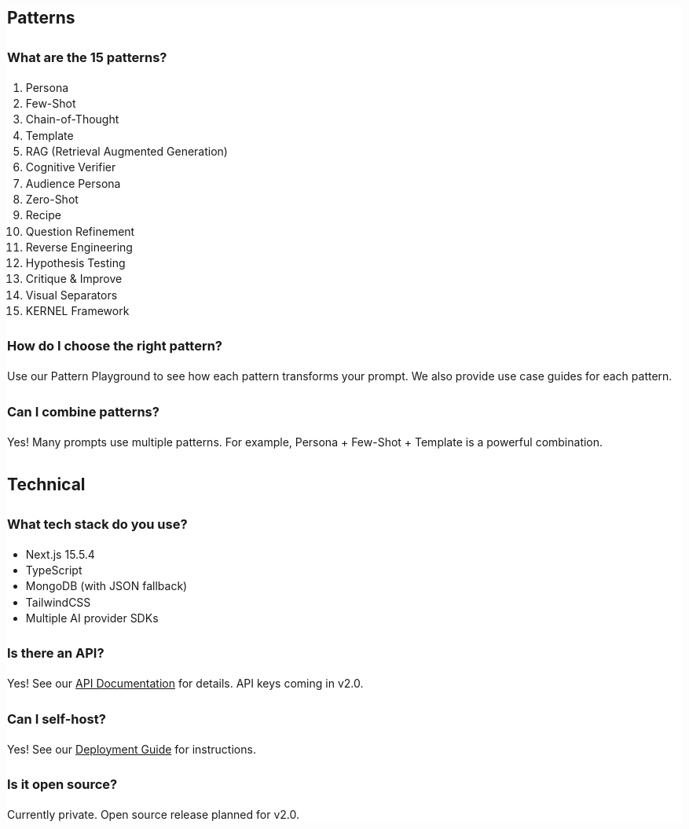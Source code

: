 ## Patterns

### What are the 15 patterns?

1. Persona
2. Few-Shot
3. Chain-of-Thought
4. Template
5. RAG (Retrieval Augmented Generation)
6. Cognitive Verifier
7. Audience Persona
8. Zero-Shot
9. Recipe
10. Question Refinement
11. Reverse Engineering
12. Hypothesis Testing
13. Critique & Improve
14. Visual Separators
15. KERNEL Framework

### How do I choose the right pattern?

Use our Pattern Playground to see how each pattern transforms your prompt. We also provide use case guides for each pattern.

### Can I combine patterns?

Yes! Many prompts use multiple patterns. For example, Persona + Few-Shot + Template is a powerful combination.

## Technical

### What tech stack do you use?

- Next.js 15.5.4
- TypeScript
- MongoDB (with JSON fallback)
- TailwindCSS
- Multiple AI provider SDKs

### Is there an API?

Yes! See our [API Documentation](./API.md) for details. API keys coming in v2.0.

### Can I self-host?

Yes! See our [Deployment Guide](./DEPLOYMENT.md) for instructions.

### Is it open source?

Currently private. Open source release planned for v2.0.
